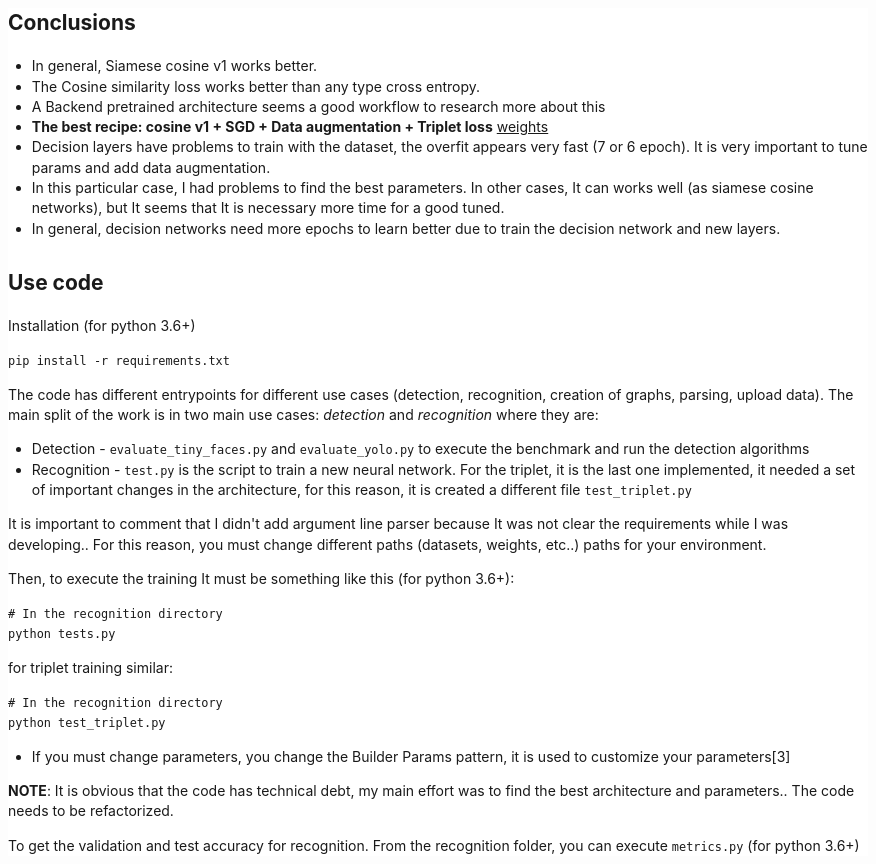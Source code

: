 ## Conclusions

- In general, Siamese cosine v1 works better. 
- The Cosine similarity loss works better than any type cross entropy.
- A Backend pretrained architecture seems a good workflow to research more about this
- **The best recipe: cosine v1 + SGD + Data augmentation + Triplet loss** [weights]
- Decision layers have problems to train with the dataset, the overfit appears very fast (7 or 6 epoch). It is very  important to tune params and add data augmentation.
- In this particular case, I had problems to find the best parameters. In other cases, It can works well (as siamese cosine networks), but It seems that It is necessary more time for a good tuned.
- In general, decision networks need more epochs to learn better due to train the decision network and new layers.

## Use code

Installation (for python 3.6+)
```
pip install -r requirements.txt

```

The code has different entrypoints for different use cases (detection, recognition, creation of graphs, parsing, upload data). The main split of the work  is in two main
use cases: *detection* and *recognition* where they are:
	
- Detection - `evaluate_tiny_faces.py` and `evaluate_yolo.py` to execute the benchmark and run the detection algorithms
- Recognition - `test.py` is the script to train a new neural network. For the triplet, it is the last one implemented, it needed a set of important changes in the architecture, for this reason, it is created a different file `test_triplet.py`

It is important to comment that I didn't add argument line parser because It was not clear the requirements while I was developing.. For this reason, you must change different
paths (datasets, weights, etc..) paths for your environment.

Then, to execute the training It must be something like this (for python 3.6+):
```
# In the recognition directory
python tests.py
```
for triplet training similar:
```
# In the recognition directory
python test_triplet.py
```

- If you must change parameters, you change the Builder Params pattern, it is used to customize your parameters[3]

**NOTE**:  It is obvious that the code has technical debt, my main effort was to find the best architecture and parameters.. The code needs to be refactorized.

To get the validation and test accuracy for recognition. From the recognition folder, you can execute `metrics.py` (for python 3.6+)


[bubbles]: https://github.com/carlosb1/upc-aidl-19-team4/blob/master/resources/bubbles.png "Bubbles"
[cfp_dataset]: http://www.cfpw.io/ "CFP Dataset"
[weights]: https://drive.google.com/open?id=1s3Zj0PesMp2juGmS7ERd5GWvxuxk-u2D
[vgg]: https://arxiv.org/pdf/1409.1556.pdf
[decision_layers]: https://github.com/carlosb1/upc-aidl-19-team4/blob/master/resources/decision_layers.png "Decision layers"
[decision_linear_layers]: https://github.com/carlosb1/upc-aidl-19-team4/blob/master/resources/decision_linear_layers.png "Decision linear layers"
[decision_linear_sara_adam_normtrans]: https://github.com/carlosb1/upc-aidl-19-team4/blob/master/resources/decision_linear_sara_adam_normtrans.png "Decision linear Adam  + Data Augmentation"
[decision_linear_sara_sgd]: https://github.com/carlosb1/upc-aidl-19-team4/blob/master/resources/decision_linear_sara_sgd.png "Decision linear SGD"
[decision_linear_sara_sgd_normtrans]: https://github.com/carlosb1/upc-aidl-19-team4/blob/master/resources/decision_linear_sara_sgd_normtrans.png "Decision linear  SGD + Data augmentation"
[decision_sara_sgd]: https://github.com/carlosb1/upc-aidl-19-team4/blob/master/resources/decision_sara_sgd.png "Decision SGD"
[decision_sara_adam_normtrans]: https://github.com/carlosb1/upc-aidl-19-team4/blob/master/resources/decision_sara_adam_normtrans_lr54.png "Decision Adam  + Data Augmentation"
[decision_sara_sgd_normtrans]: https://github.com/carlosb1/upc-aidl-19-team4/blob/master/resources/decision_sara_sgd_normtrans_v2.png "Decision SGD  + Data Augmentation"
[siamese1_layers]: https://github.com/carlosb1/upc-aidl-19-team4/blob/master/resources/siamese1_layers.png "Siamese Cosine 1 layers"
[siamese1_sara_sgd]: https://github.com/carlosb1/upc-aidl-19-team4/blob/master/resources/siamese1_sara_sgd.png "Siamese Cosine 1 SGD"
[siamese1_sara_adam_normtrans]: https://github.com/carlosb1/upc-aidl-19-team4/blob/master/resources/siamese1_sara_adam_normtrans_lr54.png "Siamese Cosine 1 Adam  + Data Augmentation"
[siamese1_sara_sgd_normtrans]: https://github.com/carlosb1/upc-aidl-19-team4/blob/master/resources/siamese1_sara_sgd_normtrans.png  "Siamese Cosine 1 SGD  + Data Augmentation"
[siamese2_layers]: https://github.com/carlosb1/upc-aidl-19-team4/blob/master/resources/siamese2_layers.png  "Siamese 2 layers"
[siamese2_sara_adam_normtrans]: https://github.com/carlosb1/upc-aidl-19-team4/blob/master/resources/siamese2_sara_adam_normtrans.png "Siamese Cosine 2 Adam  + Data Augmentation"
[siamese2_sara_sgd]: https://github.com/carlosb1/upc-aidl-19-team4/blob/master/resources/siamese2_sara_sgd.png  "Siamese Cosine 2 SGD"
[siamese2_sara_sgd_normtrans]: https://github.com/carlosb1/upc-aidl-19-team4/blob/master/resources/siamese2_sara_sgd_normtrans.png  "Siamese Cosine 2  SGD  + Data Augmentation"
[vgg_arch]: https://github.com/carlosb1/upc-aidl-19-team4/blob/master/resources/vgg_arch.png "VGG architecture"
[vgg_features]: https://github.com/carlosb1/upc-aidl-19-team4/blob/master/resources/vgg_features.png "VGG features"
[triplet1_sara_adam_normtrans]: https://github.com/carlosb1/upc-aidl-19-team4/blob/master/resources/siamese1_sara_triplet_adam_normtrans.png "Siamese Triplet 1 Adam  + Data Augmentation"
[triplet1_sara_sgd_normtrans]: https://github.com/carlosb1/upc-aidl-19-team4/blob/master/resources/siamese1_sara_triplet_sgd_normtrans.png  "Siamese Triplet 1 SGD  + Data Augmentation"